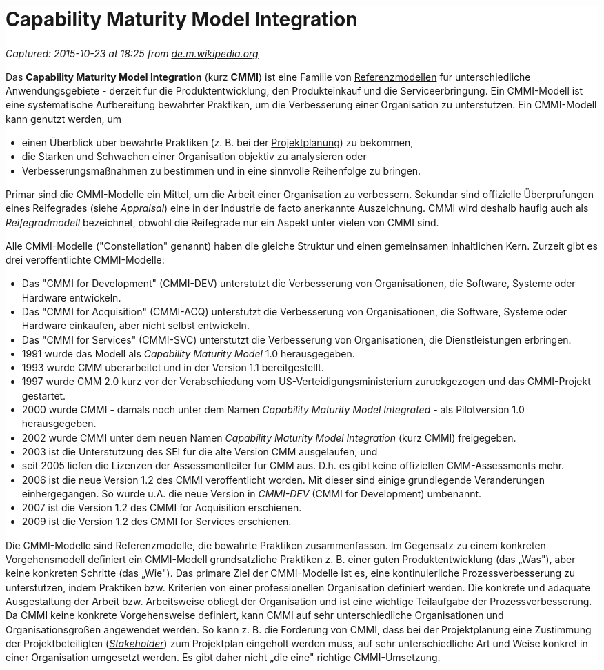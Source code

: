 # Capability Maturity Model Integration

_Captured: 2015-10-23 at 18:25 from [de.m.wikipedia.org](https://de.m.wikipedia.org/wiki/CMMI)_

Das **Capability Maturity Model Integration** (kurz **CMMI**) ist eine Familie von [Referenzmodellen](https://de.m.wikipedia.org/wiki/Referenzmodell) fur unterschiedliche Anwendungsgebiete - derzeit fur die Produktentwicklung, den Produkteinkauf und die Serviceerbringung. Ein CMMI-Modell ist eine systematische Aufbereitung bewahrter Praktiken, um die Verbesserung einer Organisation zu unterstutzen. Ein CMMI-Modell kann genutzt werden, um

  * einen Überblick uber bewahrte Praktiken (z. B. bei der [Projektplanung](https://de.m.wikipedia.org/wiki/Projektplanung)) zu bekommen,
  * die Starken und Schwachen einer Organisation objektiv zu analysieren oder
  * Verbesserungsmaßnahmen zu bestimmen und in eine sinnvolle Reihenfolge zu bringen.

Primar sind die CMMI-Modelle ein Mittel, um die Arbeit einer Organisation zu verbessern. Sekundar sind offizielle Überprufungen eines Reifegrades (siehe _[Appraisal](https://de.m.wikipedia.org/wiki/Appraisal)_) eine in der Industrie de facto anerkannte Auszeichnung. CMMI wird deshalb haufig auch als _Reifegradmodell_ bezeichnet, obwohl die Reifegrade nur ein Aspekt unter vielen von CMMI sind.

Alle CMMI-Modelle ("Constellation" genannt) haben die gleiche Struktur und einen gemeinsamen inhaltlichen Kern. Zurzeit gibt es drei veroffentlichte CMMI-Modelle:

  * Das "CMMI for Development" (CMMI-DEV) unterstutzt die Verbesserung von Organisationen, die Software, Systeme oder Hardware entwickeln.
  * Das "CMMI for Acquisition" (CMMI-ACQ) unterstutzt die Verbesserung von Organisationen, die Software, Systeme oder Hardware einkaufen, aber nicht selbst entwickeln.
  * Das "CMMI for Services" (CMMI-SVC) unterstutzt die Verbesserung von Organisationen, die Dienstleistungen erbringen.
  * 1991 wurde das Modell als _Capability Maturity Model_ 1.0 herausgegeben.
  * 1993 wurde CMM uberarbeitet und in der Version 1.1 bereitgestellt.
  * 1997 wurde CMM 2.0 kurz vor der Verabschiedung vom [US-Verteidigungsministerium](https://de.m.wikipedia.org/wiki/US-Verteidigungsministerium) zuruckgezogen und das CMMI-Projekt gestartet.
  * 2000 wurde CMMI - damals noch unter dem Namen _Capability Maturity Model Integrated_ - als Pilotversion 1.0 herausgegeben.
  * 2002 wurde CMMI unter dem neuen Namen _Capability Maturity Model Integration_ (kurz CMMI) freigegeben.
  * 2003 ist die Unterstutzung des SEI fur die alte Version CMM ausgelaufen, und
  * seit 2005 liefen die Lizenzen der Assessmentleiter fur CMM aus. D.h. es gibt keine offiziellen CMM-Assessments mehr.
  * 2006 ist die neue Version 1.2 des CMMI veroffentlicht worden. Mit dieser sind einige grundlegende Veranderungen einhergegangen. So wurde u.A. die neue Version in _CMMI-DEV_ (CMMI for Development) umbenannt.
  * 2007 ist die Version 1.2 des CMMI for Acquisition erschienen.
  * 2009 ist die Version 1.2 des CMMI for Services erschienen.

Die CMMI-Modelle sind Referenzmodelle, die bewahrte Praktiken zusammenfassen. Im Gegensatz zu einem konkreten [Vorgehensmodell](https://de.m.wikipedia.org/wiki/Vorgehensmodell) definiert ein CMMI-Modell grundsatzliche Praktiken z. B. einer guten Produktentwicklung (das „Was"), aber keine konkreten Schritte (das „Wie"). Das primare Ziel der CMMI-Modelle ist es, eine kontinuierliche Prozessverbesserung zu unterstutzen, indem Praktiken bzw. Kriterien von einer professionellen Organisation definiert werden. Die konkrete und adaquate Ausgestaltung der Arbeit bzw. Arbeitsweise obliegt der Organisation und ist eine wichtige Teilaufgabe der Prozessverbesserung. Da CMMI keine konkrete Vorgehensweise definiert, kann CMMI auf sehr unterschiedliche Organisationen und Organisationsgroßen angewendet werden. So kann z. B. die Forderung von CMMI, dass bei der Projektplanung eine Zustimmung der Projektbeteiligten (_[Stakeholder](https://de.m.wikipedia.org/wiki/Stakeholder)_) zum Projektplan eingeholt werden muss, auf sehr unterschiedliche Art und Weise konkret in einer Organisation umgesetzt werden. Es gibt daher nicht „die eine" richtige CMMI-Umsetzung.
